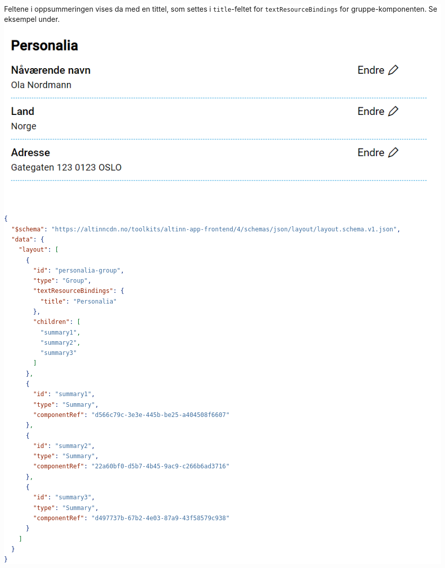 Feltene i oppsummeringen vises da med en tittel, som settes i `title`-feltet for `textResourceBindings` for 
gruppe-komponenten. Se eksempel under.

![Felter samlet under en kategori](category-summary.png "Felter samlet under en kategori")

```json
{
  "$schema": "https://altinncdn.no/toolkits/altinn-app-frontend/4/schemas/json/layout/layout.schema.v1.json",
  "data": {
    "layout": [
      {
        "id": "personalia-group",
        "type": "Group",
        "textResourceBindings": {
          "title": "Personalia"
        },
        "children": [
          "summary1",
          "summary2",
          "summary3"
        ]
      },
      {
        "id": "summary1",
        "type": "Summary",
        "componentRef": "d566c79c-3e3e-445b-be25-a404508f6607"
      },
      {
        "id": "summary2",
        "type": "Summary",
        "componentRef": "22a60bf0-d5b7-4b45-9ac9-c266b6ad3716"
      },
      {
        "id": "summary3",
        "type": "Summary",
        "componentRef": "d497737b-67b2-4e03-87a9-43f58579c938"
      }
    ]
  }
}
```
